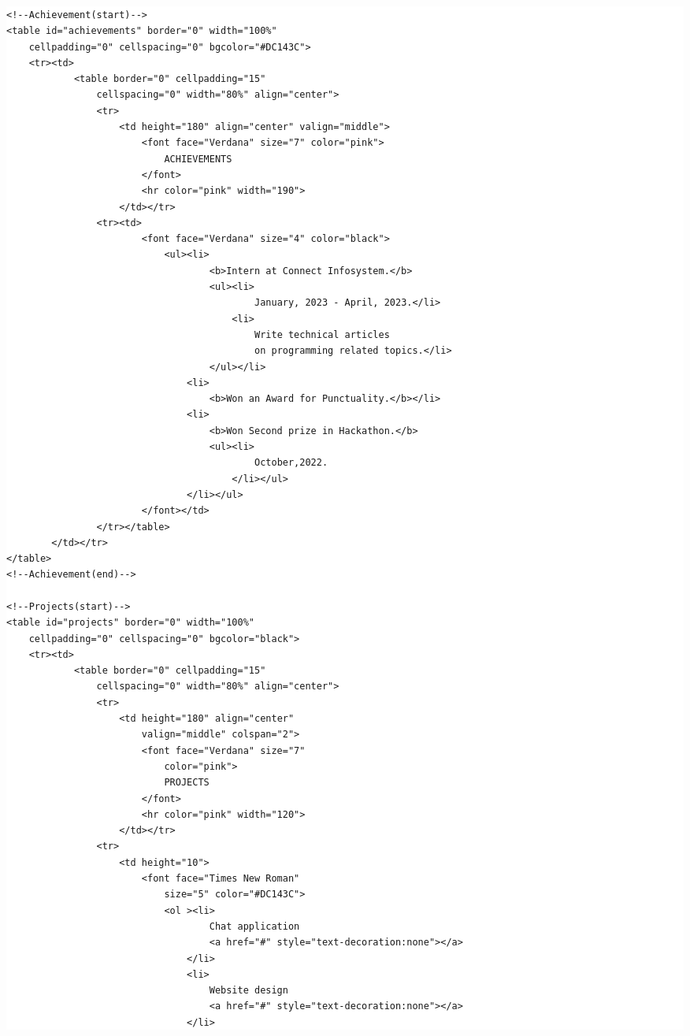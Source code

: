 	<!--Achievement(start)-->
	<table id="achievements" border="0" width="100%"
		cellpadding="0" cellspacing="0" bgcolor="#DC143C">
		<tr><td>
				<table border="0" cellpadding="15"
					cellspacing="0" width="80%" align="center">
					<tr>
						<td height="180" align="center" valign="middle">
							<font face="Verdana" size="7" color="pink">
								ACHIEVEMENTS
							</font>
							<hr color="pink" width="190">
						</td></tr>
					<tr><td>
							<font face="Verdana" size="4" color="black">
								<ul><li>
										<b>Intern at Connect Infosystem.</b>
										<ul><li>
												January, 2023 - April, 2023.</li>
											<li>
												Write technical articles
												on programming related topics.</li>
										</ul></li>
									<li>
										<b>Won an Award for Punctuality.</b></li>
									<li>
										<b>Won Second prize in Hackathon.</b>
										<ul><li>
												October,2022.
											</li></ul>
									</li></ul>
							</font></td>
					</tr></table>
			</td></tr>
	</table>
	<!--Achievement(end)-->

	<!--Projects(start)-->
	<table id="projects" border="0" width="100%"
		cellpadding="0" cellspacing="0" bgcolor="black">
		<tr><td>
				<table border="0" cellpadding="15"
					cellspacing="0" width="80%" align="center">
					<tr>
						<td height="180" align="center"
							valign="middle" colspan="2">
							<font face="Verdana" size="7"
								color="pink">
							    PROJECTS
							</font>
							<hr color="pink" width="120">
						</td></tr>
					<tr>
						<td height="10">
							<font face="Times New Roman"
								size="5" color="#DC143C">
								<ol ><li>
										Chat application
										<a href="#" style="text-decoration:none"></a>
									</li>
									<li>
										Website design
										<a href="#" style="text-decoration:none"></a>
									</li>